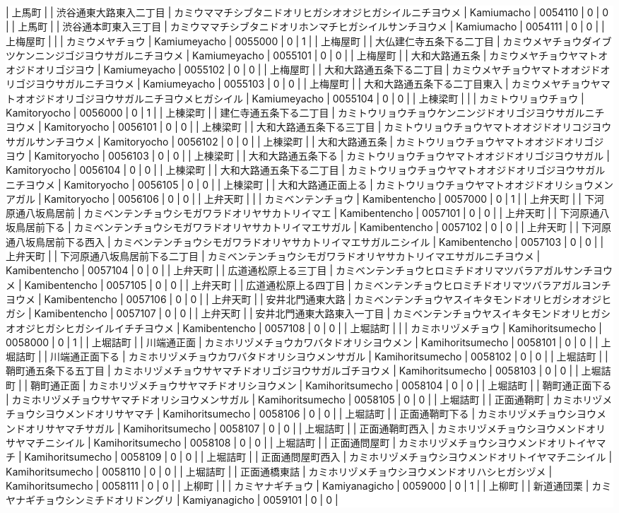 | 上馬町 |  | 渋谷通東大路東入二丁目 | カミウママチシブタニドオリヒガシオオジヒガシイルニチヨウメ | Kamiumacho | 0054110 | 0 | 0 |
| 上馬町 |  | 渋谷通本町東入三丁目 | カミウママチシブタニドオリホンマチヒガシイルサンチヨウメ | Kamiumacho | 0054111 | 0 | 0 |
| 上梅屋町 |  |  | カミウメヤチョウ | Kamiumeyacho | 0055000 | 0 | 1 |
| 上梅屋町 |  | 大仏建仁寺五条下る二丁目 | カミウメヤチョウダイブツケンニンジゴジヨウサガルニチヨウメ | Kamiumeyacho | 0055101 | 0 | 0 |
| 上梅屋町 |  | 大和大路通五条 | カミウメヤチョウヤマトオオジドオリゴジヨウ | Kamiumeyacho | 0055102 | 0 | 0 |
| 上梅屋町 |  | 大和大路通五条下る二丁目 | カミウメヤチョウヤマトオオジドオリゴジヨウサガルニチヨウメ | Kamiumeyacho | 0055103 | 0 | 0 |
| 上梅屋町 |  | 大和大路通五条下る二丁目東入 | カミウメヤチョウヤマトオオジドオリゴジヨウサガルニチヨウメヒガシイル | Kamiumeyacho | 0055104 | 0 | 0 |
| 上棟梁町 |  |  | カミトウリョウチョウ | Kamitoryocho | 0056000 | 0 | 1 |
| 上棟梁町 |  | 建仁寺通五条下る二丁目 | カミトウリョウチョウケンニンジドオリゴジヨウサガルニチヨウメ | Kamitoryocho | 0056101 | 0 | 0 |
| 上棟梁町 |  | 大和大路通五条下る三丁目 | カミトウリョウチョウヤマトオオジドオリコジヨウサガルサンチヨウメ | Kamitoryocho | 0056102 | 0 | 0 |
| 上棟梁町 |  | 大和大路通五条 | カミトウリョウチョウヤマトオオジドオリゴジヨウ | Kamitoryocho | 0056103 | 0 | 0 |
| 上棟梁町 |  | 大和大路通五条下る | カミトウリョウチョウヤマトオオジドオリゴジヨウサガル | Kamitoryocho | 0056104 | 0 | 0 |
| 上棟梁町 |  | 大和大路通五条下る二丁目 | カミトウリョウチョウヤマトオオジドオリゴジヨウサガルニチヨウメ | Kamitoryocho | 0056105 | 0 | 0 |
| 上棟梁町 |  | 大和大路通正面上る | カミトウリョウチョウヤマトオオジドオリショウメンアガル | Kamitoryocho | 0056106 | 0 | 0 |
| 上弁天町 |  |  | カミベンテンチョウ | Kamibentencho | 0057000 | 0 | 1 |
| 上弁天町 |  | 下河原通八坂鳥居前 | カミベンテンチョウシモガワラドオリヤサカトリイマエ | Kamibentencho | 0057101 | 0 | 0 |
| 上弁天町 |  | 下河原通八坂鳥居前下る | カミベンテンチョウシモガワラドオリヤサカトリイマエサガル | Kamibentencho | 0057102 | 0 | 0 |
| 上弁天町 |  | 下河原通八坂鳥居前下る西入 | カミベンテンチョウシモガワラドオリヤサカトリイマエサガルニシイル | Kamibentencho | 0057103 | 0 | 0 |
| 上弁天町 |  | 下河原通八坂鳥居前下る二丁目 | カミベンテンチョウシモガワラドオリヤサカトリイマエサガルニチヨウメ | Kamibentencho | 0057104 | 0 | 0 |
| 上弁天町 |  | 広道通松原上る三丁目 | カミベンテンチョウヒロミチドオリマツバラアガルサンチヨウメ | Kamibentencho | 0057105 | 0 | 0 |
| 上弁天町 |  | 広道通松原上る四丁目 | カミベンテンチョウヒロミチドオリマツバラアガルヨンチヨウメ | Kamibentencho | 0057106 | 0 | 0 |
| 上弁天町 |  | 安井北門通東大路 | カミベンテンチョウヤスイキタモンドオリヒガシオオジヒガシ | Kamibentencho | 0057107 | 0 | 0 |
| 上弁天町 |  | 安井北門通東大路東入一丁目 | カミベンテンチョウヤスイキタモンドオリヒガシオオジヒガシヒガシイルイチチヨウメ | Kamibentencho | 0057108 | 0 | 0 |
| 上堀詰町 |  |  | カミホリヅメチョウ | Kamihoritsumecho | 0058000 | 0 | 1 |
| 上堀詰町 |  | 川端通正面 | カミホリヅメチョウカワバタドオリシヨウメン | Kamihoritsumecho | 0058101 | 0 | 0 |
| 上堀詰町 |  | 川端通正面下る | カミホリヅメチョウカワバタドオリシヨウメンサガル | Kamihoritsumecho | 0058102 | 0 | 0 |
| 上堀詰町 |  | 鞘町通五条下る五丁目 | カミホリヅメチョウサヤマチドオリゴジヨウサガルゴチヨウメ | Kamihoritsumecho | 0058103 | 0 | 0 |
| 上堀詰町 |  | 鞘町通正面 | カミホリヅメチョウサヤマチドオリシヨウメン | Kamihoritsumecho | 0058104 | 0 | 0 |
| 上堀詰町 |  | 鞘町通正面下る | カミホリヅメチョウサヤマチドオリシヨウメンサガル | Kamihoritsumecho | 0058105 | 0 | 0 |
| 上堀詰町 |  | 正面通鞘町 | カミホリヅメチョウシヨウメンドオリサヤマチ | Kamihoritsumecho | 0058106 | 0 | 0 |
| 上堀詰町 |  | 正面通鞘町下る | カミホリヅメチョウシヨウメンドオリサヤマチサガル | Kamihoritsumecho | 0058107 | 0 | 0 |
| 上堀詰町 |  | 正面通鞘町西入 | カミホリヅメチョウシヨウメンドオリサヤマチニシイル | Kamihoritsumecho | 0058108 | 0 | 0 |
| 上堀詰町 |  | 正面通問屋町 | カミホリヅメチョウシヨウメンドオリトイヤマチ | Kamihoritsumecho | 0058109 | 0 | 0 |
| 上堀詰町 |  | 正面通問屋町西入 | カミホリヅメチョウシヨウメンドオリトイヤマチニシイル | Kamihoritsumecho | 0058110 | 0 | 0 |
| 上堀詰町 |  | 正面通橋東詰 | カミホリヅメチョウシヨウメンドオリハシヒガシヅメ | Kamihoritsumecho | 0058111 | 0 | 0 |
| 上柳町 |  |  | カミヤナギチョウ | Kamiyanagicho | 0059000 | 0 | 1 |
| 上柳町 |  | 新道通団栗 | カミヤナギチョウシンミチドオリドングリ | Kamiyanagicho | 0059101 | 0 | 0 |